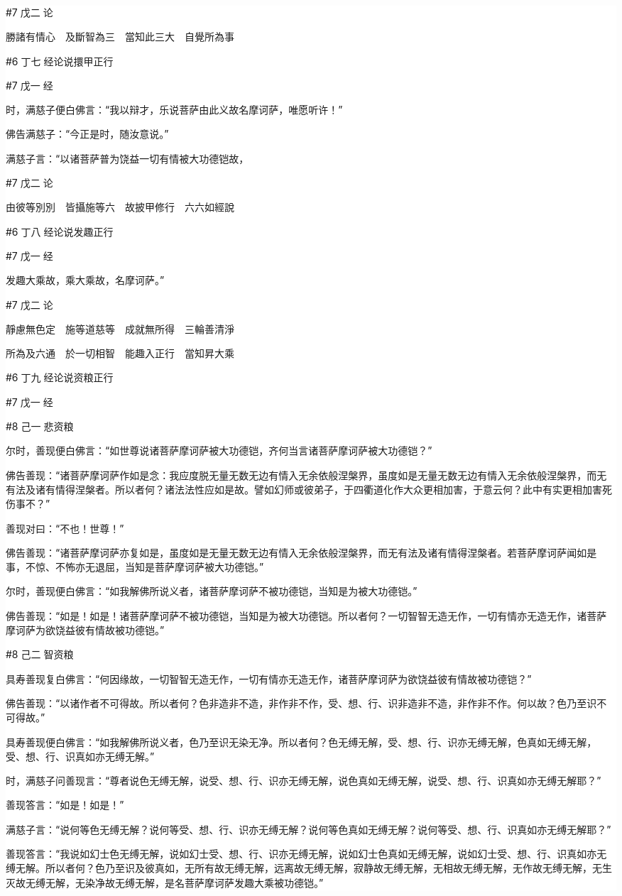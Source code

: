 #7 戊二 论

勝諸有情心　及斷智為三　當知此三大　自覺所為事

#6 丁七 经论说擐甲正行

#7 戊一 经

时，满慈子便白佛言：“我以辩才，乐说菩萨由此义故名摩诃萨，唯愿听许！”

佛告满慈子：“今正是时，随汝意说。”

满慈子言：“以诸菩萨普为饶益一切有情被大功德铠故，

#7 戊二 论

由彼等別別　皆攝施等六　故披甲修行　六六如經說

#6 丁八 经论说发趣正行

#7 戊一 经

发趣大乘故，乘大乘故，名摩诃萨。”

#7 戊二 论

靜慮無色定　施等道慈等　成就無所得　三輪善清淨

所為及六通　於一切相智　能趣入正行　當知昇大乘

#6 丁九 经论说资粮正行

#7 戊一 经

#8 己一 悲资粮

尔时，善现便白佛言：“如世尊说诸菩萨摩诃萨被大功德铠，齐何当言诸菩萨摩诃萨被大功德铠？”

佛告善现：“诸菩萨摩诃萨作如是念：我应度脱无量无数无边有情入无余依般涅槃界，虽度如是无量无数无边有情入无余依般涅槃界，而无有法及诸有情得涅槃者。所以者何？诸法法性应如是故。譬如幻师或彼弟子，于四衢道化作大众更相加害，于意云何？此中有实更相加害死伤事不？”

善现对曰：“不也！世尊！”

佛告善现：“诸菩萨摩诃萨亦复如是，虽度如是无量无数无边有情入无余依般涅槃界，而无有法及诸有情得涅槃者。若菩萨摩诃萨闻如是事，不惊、不怖亦无退屈，当知是菩萨摩诃萨被大功德铠。”

尔时，善现便白佛言：“如我解佛所说义者，诸菩萨摩诃萨不被功德铠，当知是为被大功德铠。”

佛告善现：“如是！如是！诸菩萨摩诃萨不被功德铠，当知是为被大功德铠。所以者何？一切智智无造无作，一切有情亦无造无作，诸菩萨摩诃萨为欲饶益彼有情故被功德铠。”

#8 己二 智资粮

具寿善现复白佛言：“何因缘故，一切智智无造无作，一切有情亦无造无作，诸菩萨摩诃萨为欲饶益彼有情故被功德铠？”

佛告善现：“以诸作者不可得故。所以者何？色非造非不造，非作非不作，受、想、行、识非造非不造，非作非不作。何以故？色乃至识不可得故。”

具寿善现便白佛言：“如我解佛所说义者，色乃至识无染无净。所以者何？色无缚无解，受、想、行、识亦无缚无解，色真如无缚无解，受、想、行、识真如亦无缚无解。”

时，满慈子问善现言：“尊者说色无缚无解，说受、想、行、识亦无缚无解，说色真如无缚无解，说受、想、行、识真如亦无缚无解耶？”

善现答言：“如是！如是！”

满慈子言：“说何等色无缚无解？说何等受、想、行、识亦无缚无解？说何等色真如无缚无解？说何等受、想、行、识真如亦无缚无解耶？”

善现答言：“我说如幻士色无缚无解，说如幻士受、想、行、识亦无缚无解，说如幻士色真如无缚无解，说如幻士受、想、行、识真如亦无缚无解。所以者何？色乃至识及彼真如，无所有故无缚无解，远离故无缚无解，寂静故无缚无解，无相故无缚无解，无作故无缚无解，无生灭故无缚无解，无染净故无缚无解，是名菩萨摩诃萨发趣大乘被功德铠。”
